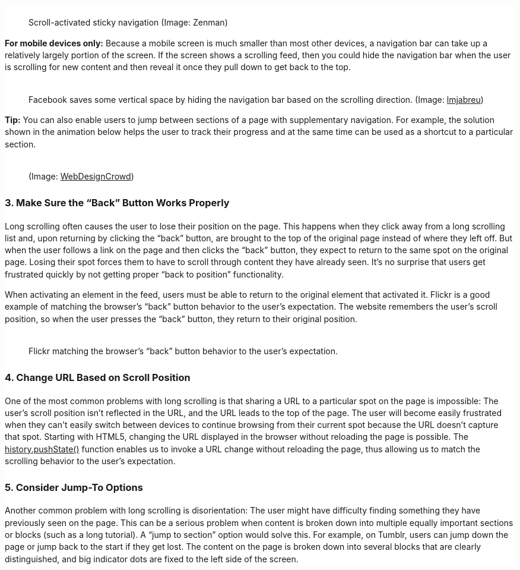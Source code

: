 <figure><a href="https://archive.smashing.media/assets/344dbf88-fdf9-42bb-adb4-46f01eedd629/f642c870-42fc-486f-b25c-1d03b02bfe28/01-best-practices-for-long-scrolling.gif"><img loading="lazy" decoding="async" src="https://archive.smashing.media/assets/344dbf88-fdf9-42bb-adb4-46f01eedd629/f642c870-42fc-486f-b25c-1d03b02bfe28/01-best-practices-for-long-scrolling.gif" width="666" height="" alt="" /></a><figcaption>Scroll-activated sticky navigation (Image: Zenman)
</figcaption></figure>

**For mobile devices only:** Because a mobile screen is much smaller than most other devices, a navigation bar can take up a relatively largely portion of the screen. If the screen shows a scrolling feed, then you could hide the navigation bar when the user is scrolling for new content and then reveal it once they pull down to get back to the top.</p>

<figure><a href="https://archive.smashing.media/assets/344dbf88-fdf9-42bb-adb4-46f01eedd629/cec5f1af-8c1f-4bef-a51e-15bc7235fb6d/02-best-practices-for-long-scrolling.gif"><img loading="lazy" decoding="async" src="https://archive.smashing.media/assets/344dbf88-fdf9-42bb-adb4-46f01eedd629/cec5f1af-8c1f-4bef-a51e-15bc7235fb6d/02-best-practices-for-long-scrolling.gif" width="320" height="" alt="" /></a><figcaption>Facebook saves some vertical space by hiding the navigation bar based on the scrolling direction. (Image: <a href="https://lmjabreu.com/post/why-and-how-to-avoid-hamburger-menus/">lmjabreu</a>)
</figcaption></figure>

**Tip:** You can also enable users to jump between sections of a page with supplementary navigation. For example, the solution shown in the animation below helps the user to track their progress and at the same time can be used as a shortcut to a particular section.</p>

<figure><a href="https://archive.smashing.media/assets/344dbf88-fdf9-42bb-adb4-46f01eedd629/41d803b4-efba-48c1-b673-c047a36c7969/scrolling-progress-bar.gif"><img loading="lazy" decoding="async" src="https://archive.smashing.media/assets/344dbf88-fdf9-42bb-adb4-46f01eedd629/41d803b4-efba-48c1-b673-c047a36c7969/scrolling-progress-bar.gif" width="780" height="" alt="" /></a><figcaption>(Image: <a href="https://dribbble.com/webdesigncrowd">WebDesignCrowd</a>)
</figcaption></figure>

### 3. Make Sure the “Back” Button Works Properly

Long scrolling often causes the user to lose their position on the page. This happens when they click away from a long scrolling list and, upon returning by clicking the “back” button, are brought to the top of the original page instead of where they left off. But when the user follows a link on the page and then clicks the “back” button, they expect to return to the same spot on the original page. Losing their spot forces them to have to scroll through content they have already seen. It’s no surprise that users get frustrated quickly by not getting proper “back to position” functionality.

When activating an element in the feed, users must be able to return to the original element that activated it. Flickr is a good example of matching the browser’s “back” button behavior to the user’s expectation. The website remembers the user’s scroll position, so when the user presses the “back” button, they return to their original position.</p>

<figure><a href="https://archive.smashing.media/assets/344dbf88-fdf9-42bb-adb4-46f01eedd629/012d1623-7905-4846-8e5d-9534d12eb681/09-best-practices-for-long-scrolling.gif"><img loading="lazy" decoding="async" src="https://archive.smashing.media/assets/344dbf88-fdf9-42bb-adb4-46f01eedd629/012d1623-7905-4846-8e5d-9534d12eb681/09-best-practices-for-long-scrolling.gif" width="780" height="" alt="" /></a><figcaption>Flickr matching the browser’s “back” button behavior to the user’s expectation.
</figcaption></figure>

### 4. Change URL Based on Scroll Position

One of the most common problems with long scrolling is that sharing a URL to a particular spot on the page is impossible: The user’s scroll position isn’t reflected in the URL, and the URL leads to the top of the page. The user will become easily frustrated when they can't easily switch between devices to continue browsing from their current spot because the URL doesn’t capture that spot. Starting with HTML5, changing the URL displayed in the browser without reloading the page is possible. The [history.pushState()](https://developer.mozilla.org/en-US/docs/Web/API/History_API) function enables us to invoke a URL change without reloading the page, thus allowing us to match the scrolling behavior to the user’s expectation.</p>

### 5. Consider Jump-To Options

Another common problem with long scrolling is disorientation: The user might have difficulty finding something they have previously seen on the page. This can be a serious problem when content is broken down into multiple equally important sections or blocks (such as a long tutorial). A “jump to section” option would solve this. For example, on Tumblr, users can jump down the page or jump back to the start if they get lost. The content on the page is broken down into several blocks that are clearly distinguished, and big indicator dots are fixed to the left side of the screen.</p>

